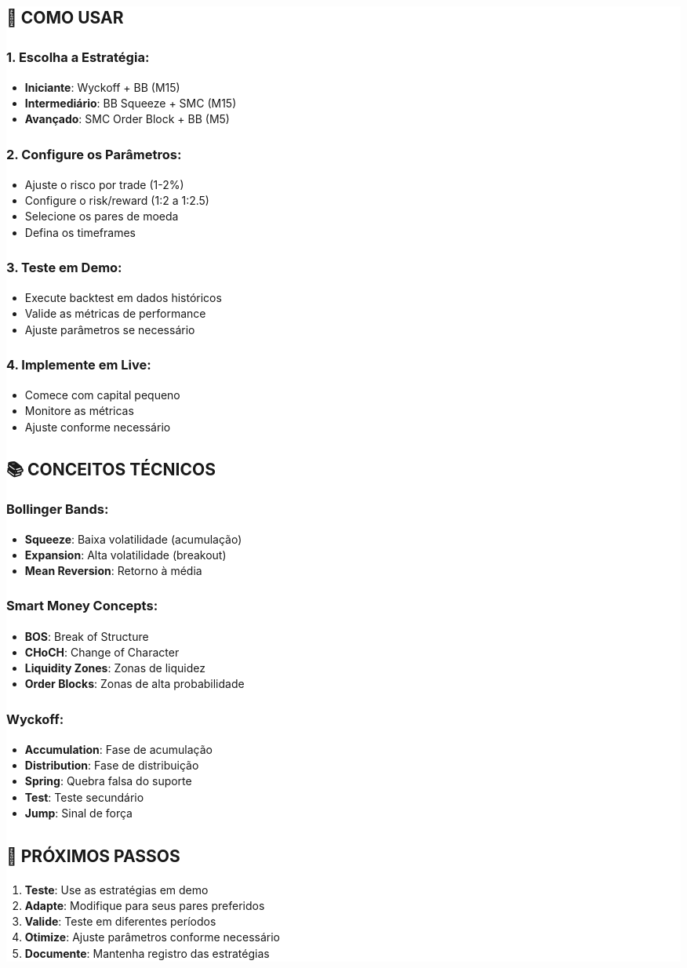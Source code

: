 ## 🚀 COMO USAR

### 1. Escolha a Estratégia:
- **Iniciante**: Wyckoff + BB (M15)
- **Intermediário**: BB Squeeze + SMC (M15)
- **Avançado**: SMC Order Block + BB (M5)

### 2. Configure os Parâmetros:
- Ajuste o risco por trade (1-2%)
- Configure o risk/reward (1:2 a 1:2.5)
- Selecione os pares de moeda
- Defina os timeframes

### 3. Teste em Demo:
- Execute backtest em dados históricos
- Valide as métricas de performance
- Ajuste parâmetros se necessário

### 4. Implemente em Live:
- Comece com capital pequeno
- Monitore as métricas
- Ajuste conforme necessário

## 📚 CONCEITOS TÉCNICOS

### Bollinger Bands:
- **Squeeze**: Baixa volatilidade (acumulação)
- **Expansion**: Alta volatilidade (breakout)
- **Mean Reversion**: Retorno à média

### Smart Money Concepts:
- **BOS**: Break of Structure
- **CHoCH**: Change of Character
- **Liquidity Zones**: Zonas de liquidez
- **Order Blocks**: Zonas de alta probabilidade

### Wyckoff:
- **Accumulation**: Fase de acumulação
- **Distribution**: Fase de distribuição
- **Spring**: Quebra falsa do suporte
- **Test**: Teste secundário
- **Jump**: Sinal de força

## 🎯 PRÓXIMOS PASSOS

1. **Teste**: Use as estratégias em demo
2. **Adapte**: Modifique para seus pares preferidos
3. **Valide**: Teste em diferentes períodos
4. **Otimize**: Ajuste parâmetros conforme necessário
5. **Documente**: Mantenha registro das estratégias
